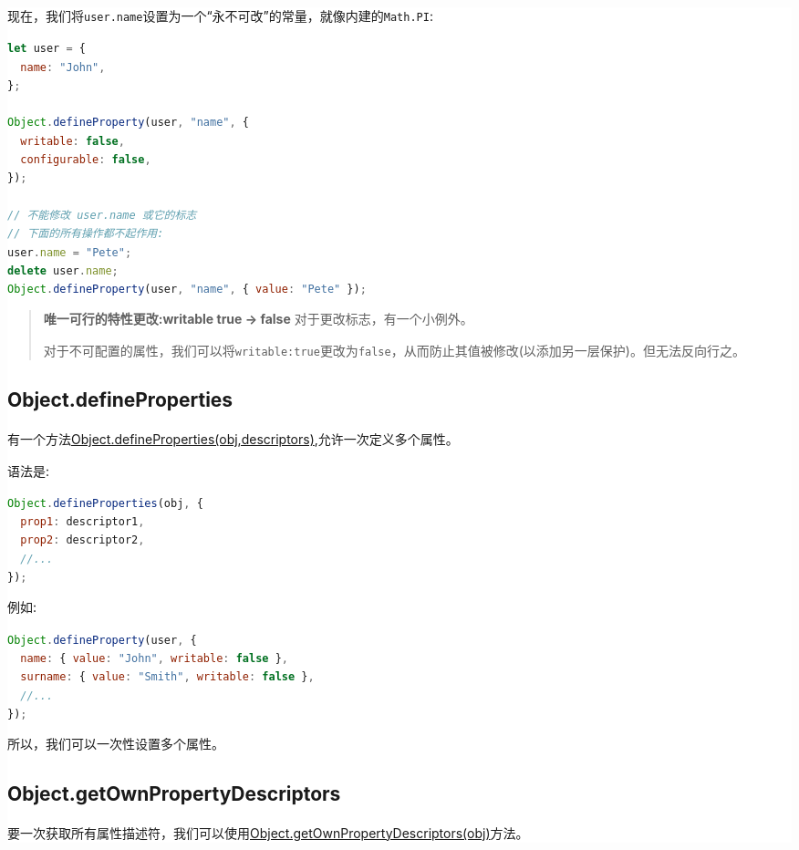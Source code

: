现在，我们将`user.name`设置为一个“永不可改”的常量，就像内建的`Math.PI`:

```js
let user = {
  name: "John",
};

Object.defineProperty(user, "name", {
  writable: false,
  configurable: false,
});

// 不能修改 user.name 或它的标志
// 下面的所有操作都不起作用:
user.name = "Pete";
delete user.name;
Object.defineProperty(user, "name", { value: "Pete" });
```

> **唯一可行的特性更改:writable true -> false**
> 对于更改标志，有一个小例外。
>
> 对于不可配置的属性，我们可以将`writable:true`更改为`false`，从而防止其值被修改(以添加另一层保护)。但无法反向行之。

## Object.defineProperties

有一个方法[Object.defineProperties(obj,descriptors)](https://developer.mozilla.org/en-US/docs/Web/JavaScript/Reference/Global_Objects/Object/defineProperties),允许一次定义多个属性。

语法是:

```js
Object.defineProperties(obj, {
  prop1: descriptor1,
  prop2: descriptor2,
  //...
});
```

例如:

```js
Object.defineProperty(user, {
  name: { value: "John", writable: false },
  surname: { value: "Smith", writable: false },
  //...
});
```

所以，我们可以一次性设置多个属性。

## Object.getOwnPropertyDescriptors

要一次获取所有属性描述符，我们可以使用[Object.getOwnPropertyDescriptors(obj)](https://developer.mozilla.org/en-US/docs/Web/JavaScript/Reference/Global_Objects/Object/getOwnPropertyDescriptors)方法。
